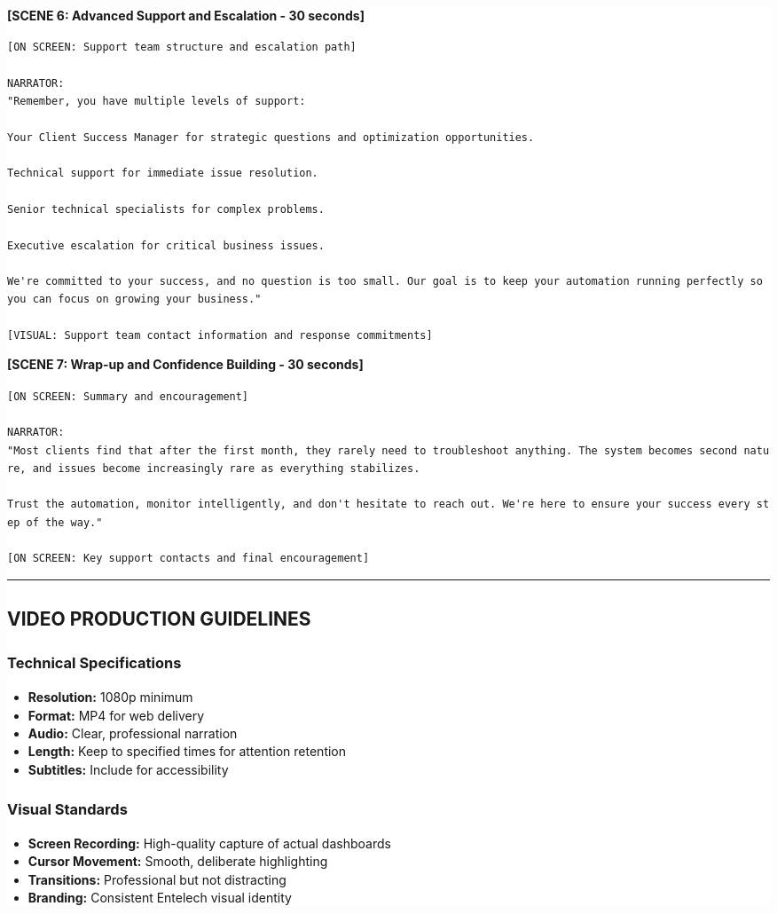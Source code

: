 
**[SCENE 6: Advanced Support and Escalation - 30 seconds]**
```
[ON SCREEN: Support team structure and escalation path]

NARRATOR:
"Remember, you have multiple levels of support:

Your Client Success Manager for strategic questions and optimization opportunities.

Technical support for immediate issue resolution.

Senior technical specialists for complex problems.

Executive escalation for critical business issues.

We're committed to your success, and no question is too small. Our goal is to keep your automation running perfectly so you can focus on growing your business."

[VISUAL: Support team contact information and response commitments]
```

**[SCENE 7: Wrap-up and Confidence Building - 30 seconds]**
```
[ON SCREEN: Summary and encouragement]

NARRATOR:
"Most clients find that after the first month, they rarely need to troubleshoot anything. The system becomes second nature, and issues become increasingly rare as everything stabilizes.

Trust the automation, monitor intelligently, and don't hesitate to reach out. We're here to ensure your success every step of the way."

[ON SCREEN: Key support contacts and final encouragement]
```

---

## VIDEO PRODUCTION GUIDELINES

### Technical Specifications
- **Resolution:** 1080p minimum
- **Format:** MP4 for web delivery
- **Audio:** Clear, professional narration
- **Length:** Keep to specified times for attention retention
- **Subtitles:** Include for accessibility

### Visual Standards
- **Screen Recording:** High-quality capture of actual dashboards
- **Cursor Movement:** Smooth, deliberate highlighting
- **Transitions:** Professional but not distracting
- **Branding:** Consistent Entelech visual identity
